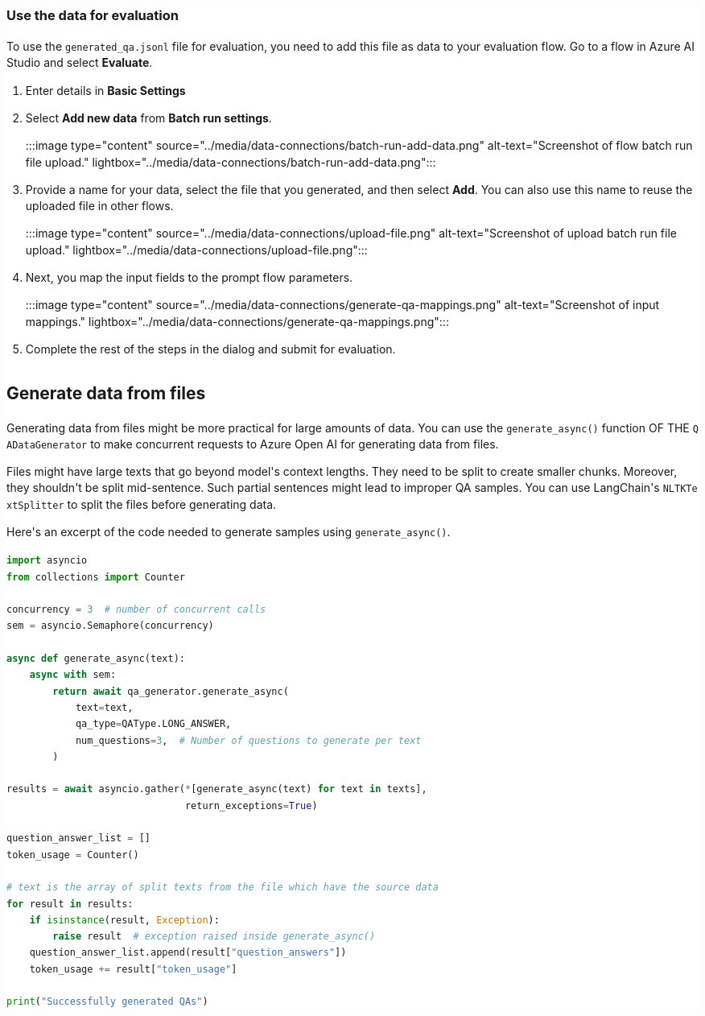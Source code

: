 ### Use the data for evaluation

To use the `generated_qa.jsonl` file for evaluation, you need to add this file as data to your evaluation flow. Go to a flow in Azure AI Studio and select **Evaluate**.

1. Enter details in **Basic Settings**
2. Select **Add new data** from **Batch run settings**.

    :::image type="content" source="../media/data-connections/batch-run-add-data.png" alt-text="Screenshot of flow batch run file upload." lightbox="../media/data-connections/batch-run-add-data.png":::

1. Provide a name for your data, select the file that you generated, and then select **Add**. You can also use this name to reuse the uploaded file in other flows.

    :::image type="content" source="../media/data-connections/upload-file.png" alt-text="Screenshot of upload batch run file upload." lightbox="../media/data-connections/upload-file.png":::

1. Next, you map the input fields to the prompt flow parameters. 

    :::image type="content" source="../media/data-connections/generate-qa-mappings.png" alt-text="Screenshot of input mappings." lightbox="../media/data-connections/generate-qa-mappings.png":::

1. Complete the rest of the steps in the dialog and submit for evaluation.

## Generate data from files

Generating data from files might be more practical for large amounts of data. You can use the `generate_async()` function OF THE `QADataGenerator` to make concurrent requests to Azure Open AI for generating data from files.

Files might have large texts that go beyond model's context lengths. They need to be split to create smaller chunks. Moreover, they shouldn't be split mid-sentence. Such partial sentences might lead to improper QA samples. You can use LangChain's `NLTKTextSplitter` to split the files before generating data.

Here's an excerpt of the code needed to generate samples using `generate_async()`. 

```python
import asyncio
from collections import Counter

concurrency = 3  # number of concurrent calls
sem = asyncio.Semaphore(concurrency)

async def generate_async(text):
    async with sem:
        return await qa_generator.generate_async(
            text=text,
            qa_type=QAType.LONG_ANSWER,
            num_questions=3,  # Number of questions to generate per text
        )

results = await asyncio.gather(*[generate_async(text) for text in texts],
                               return_exceptions=True)

question_answer_list = []
token_usage = Counter()

# text is the array of split texts from the file which have the source data
for result in results:
    if isinstance(result, Exception):
        raise result  # exception raised inside generate_async()
    question_answer_list.append(result["question_answers"])
    token_usage += result["token_usage"]

print("Successfully generated QAs")
```

